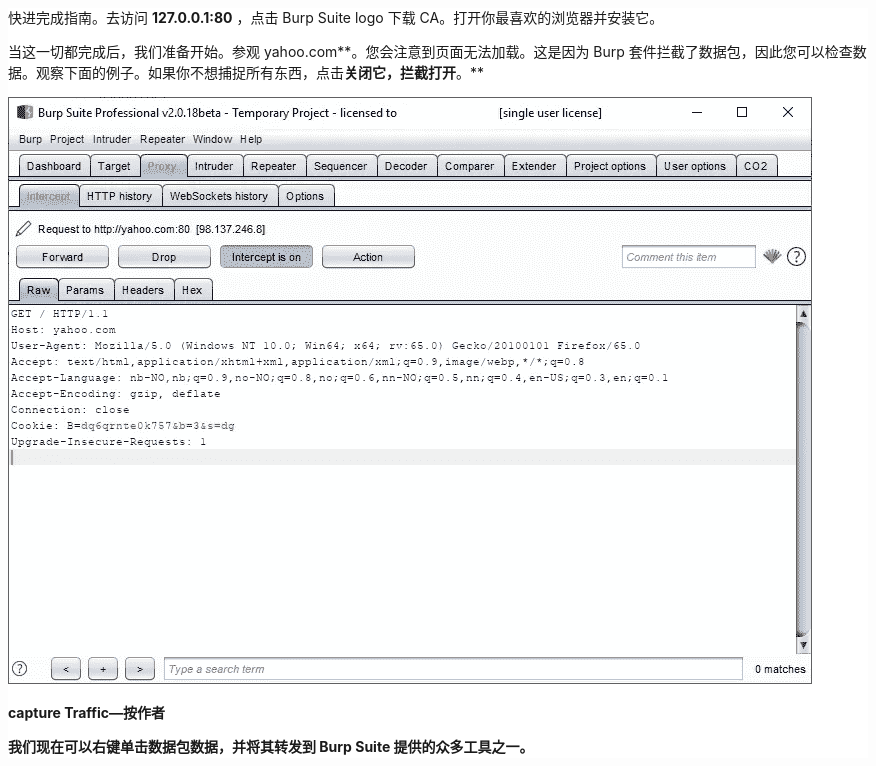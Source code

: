 快进完成指南。去访问 **127.0.0.1:80** ，点击 Burp Suite logo 下载 CA。打开你最喜欢的浏览器并安装它。

当这一切都完成后，我们准备开始。参观 yahoo.com**。您会注意到页面无法加载。这是因为 Burp 套件拦截了数据包，因此您可以检查数据。观察下面的例子。如果你不想捕捉所有东西，点击**关闭它，拦截打开**。**

**![](img/797b194f2918fa80bed2af07a164042a.png)**

**capture Traffic—按作者**

**我们现在可以右键单击数据包数据，并将其转发到 Burp Suite 提供的众多工具之一。**
